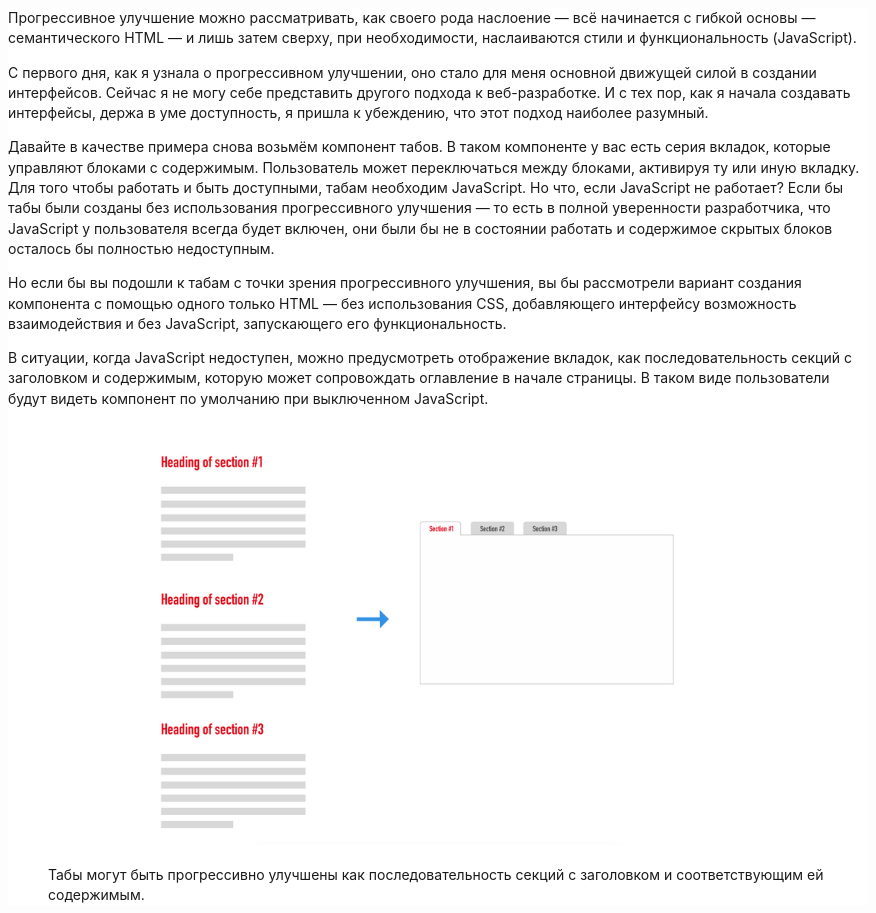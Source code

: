 Прогрессивное улучшение можно рассматривать, как своего рода наслоение — всё начинается с гибкой основы — семантического HTML — и лишь затем сверху, при необходимости, наслаиваются стили и функциональность (JavaScript).

С первого дня, как я узнала о прогрессивном улучшении, оно стало для меня основной движущей силой в создании интерфейсов. Сейчас я не могу себе представить другого подхода к веб-разработке. И с тех пор, как я начала создавать интерфейсы, держа в уме доступность, я пришла к убеждению, что этот подход наиболее разумный.

Давайте в качестве примера снова возьмём компонент табов. В таком компоненте у вас есть серия вкладок, которые управляют блоками с содержимым. Пользователь может переключаться между блоками, активируя ту или иную вкладку. Для того чтобы работать и быть доступными, табам необходим JavaScript. Но что, если JavaScript не работает? Если бы табы были созданы без использования прогрессивного улучшения — то есть в полной уверенности разработчика, что JavaScript у пользователя всегда будет включен, они были бы не в состоянии работать и содержимое скрытых блоков осталось бы полностью недоступным.

Но если бы вы подошли к табам с точки зрения прогрессивного улучшения, вы бы рассмотрели вариант создания компонента с помощью одного только HTML — без использования CSS, добавляющего интерфейсу возможность взаимодействия и без JavaScript, запускающего его функциональность.

В ситуации, когда JavaScript недоступен, можно предусмотреть отображение вкладок, как последовательность секций с заголовком и содержимым, которую может сопровождать оглавление в начале страницы. В таком виде пользователи будут видеть компонент по умолчанию при выключенном JavaScript.

<figure>
    <img src="images/tabs-as-section.png" alt="">
    <figcaption>
        Табы могут быть прогрессивно улучшены как последовательность секций с заголовком и соответствующим ей содержимым.
    </figcaption>
</figure>
